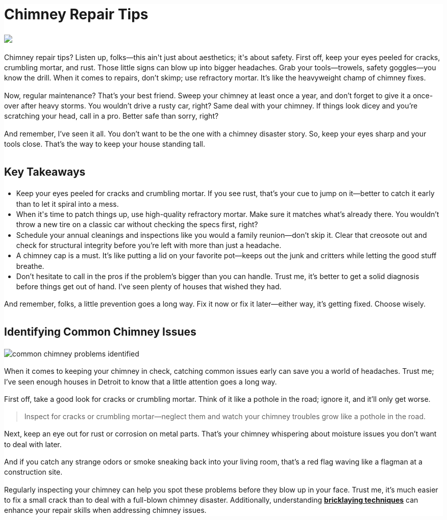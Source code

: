 <h1>Chimney Repair Tips</h1><p><img src="/images/https://github.com/rhinobotsolutionz/HomeServiceBuzz.com/blob/main/images/chimney-repair-tips-pin%2220250514_195340%22.png}}"></p>Chimney repair tips? Listen up, folks—this ain't just about aesthetics; it's about safety. First off, keep your eyes peeled for cracks, crumbling mortar, and rust. Those little signs can blow up into bigger headaches. Grab your tools—trowels, safety goggles—you know the drill. When it comes to repairs, don’t skimp; use refractory mortar. It’s like the heavyweight champ of chimney fixes.

Now, regular maintenance? That’s your best friend. Sweep your chimney at least once a year, and don’t forget to give it a once-over after heavy storms. You wouldn’t drive a rusty car, right? Same deal with your chimney. If things look dicey and you’re scratching your head, call in a pro. Better safe than sorry, right?

And remember, I’ve seen it all. You don’t want to be the one with a chimney disaster story. So, keep your eyes sharp and your tools close. That’s the way to keep your house standing tall.

## Key Takeaways

*   Keep your eyes peeled for cracks and crumbling mortar. If you see rust, that’s your cue to jump on it—better to catch it early than to let it spiral into a mess.
*   When it's time to patch things up, use high-quality refractory mortar. Make sure it matches what’s already there. You wouldn’t throw a new tire on a classic car without checking the specs first, right?
*   Schedule your annual cleanings and inspections like you would a family reunion—don’t skip it. Clear that creosote out and check for structural integrity before you’re left with more than just a headache.
*   A chimney cap is a must. It’s like putting a lid on your favorite pot—keeps out the junk and critters while letting the good stuff breathe.
*   Don’t hesitate to call in the pros if the problem’s bigger than you can handle. Trust me, it’s better to get a solid diagnosis before things get out of hand. I’ve seen plenty of houses that wished they had.

And remember, folks, a little prevention goes a long way. Fix it now or fix it later—either way, it’s getting fixed. Choose wisely.

## Identifying Common Chimney Issues

![common chimney problems identified](https://homeservicebuzz.com/wp-content/uploads/2025/03/common_chimney_problems_identified.jpg)

When it comes to keeping your chimney in check, catching common issues early can save you a world of headaches. Trust me; I’ve seen enough houses in Detroit to know that a little attention goes a long way.

First off, take a good look for cracks or crumbling mortar. Think of it like a pothole in the road; ignore it, and it’ll only get worse.

> Inspect for cracks or crumbling mortar—neglect them and watch your chimney troubles grow like a pothole in the road.

Next, keep an eye out for rust or corrosion on metal parts. That’s your chimney whispering about moisture issues you don’t want to deal with later.

And if you catch any strange odors or smoke sneaking back into your living room, that’s a red flag waving like a flagman at a construction site.

Regularly inspecting your chimney can help you spot these problems before they blow up in your face. Trust me, it’s much easier to fix a small crack than to deal with a full-blown chimney disaster. Additionally, understanding [**bricklaying techniques**](https://homeservicebuzz.com/category/masonry-tips-guides) can enhance your repair skills when addressing chimney issues.
